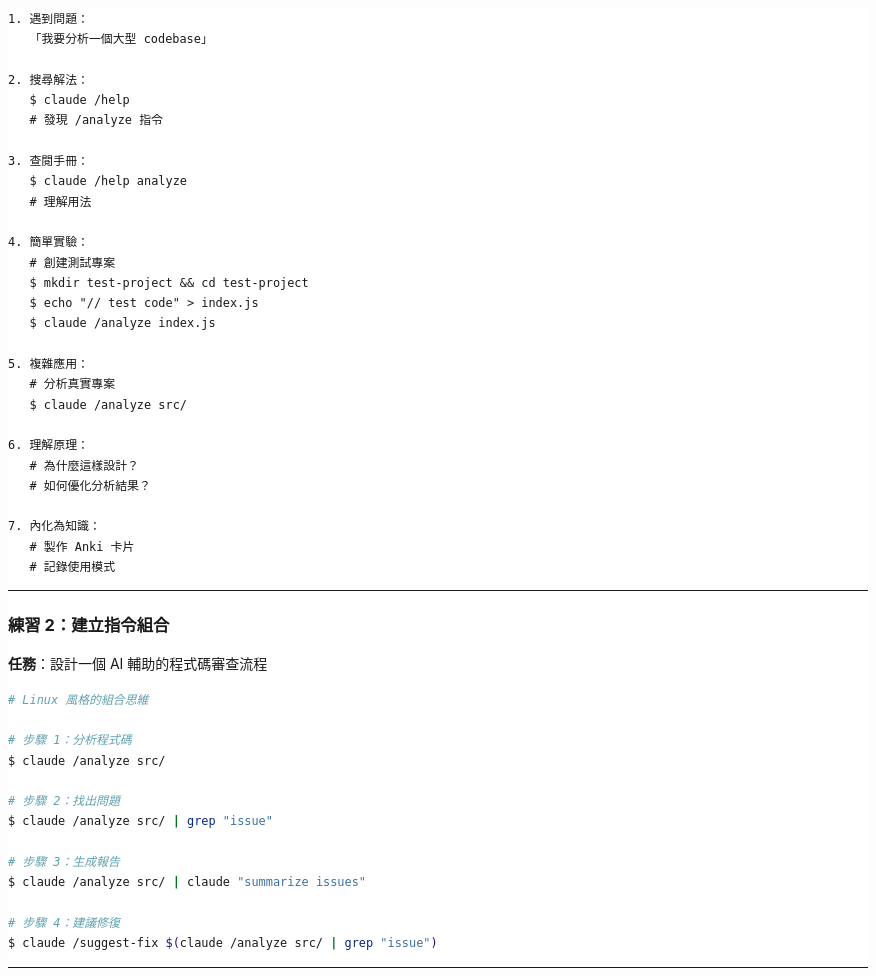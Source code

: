 ```
1. 遇到問題：
   「我要分析一個大型 codebase」

2. 搜尋解法：
   $ claude /help
   # 發現 /analyze 指令

3. 查閱手冊：
   $ claude /help analyze
   # 理解用法

4. 簡單實驗：
   # 創建測試專案
   $ mkdir test-project && cd test-project
   $ echo "// test code" > index.js
   $ claude /analyze index.js

5. 複雜應用：
   # 分析真實專案
   $ claude /analyze src/

6. 理解原理：
   # 為什麼這樣設計？
   # 如何優化分析結果？

7. 內化為知識：
   # 製作 Anki 卡片
   # 記錄使用模式
```

---

### 練習 2：建立指令組合

**任務**：設計一個 AI 輔助的程式碼審查流程

```bash
# Linux 風格的組合思維

# 步驟 1：分析程式碼
$ claude /analyze src/

# 步驟 2：找出問題
$ claude /analyze src/ | grep "issue"

# 步驟 3：生成報告
$ claude /analyze src/ | claude "summarize issues"

# 步驟 4：建議修復
$ claude /suggest-fix $(claude /analyze src/ | grep "issue")
```

---